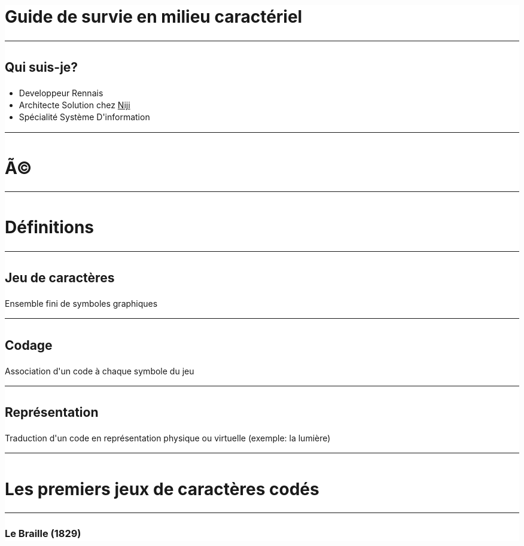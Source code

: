 # Guide de survie en milieu caractériel

---

## Qui suis-je?

 * Developpeur Rennais
 * Architecte Solution chez [Niji](http://www.niji.fr)
 * Spécialité Système D'information

---

# Ã©

---

# Définitions

___

## Jeu de caractères

Ensemble fini de symboles graphiques

___

## Codage

Association d'un code à chaque symbole du jeu

___

## Représentation

Traduction d'un code en représentation physique ou virtuelle (exemple: la lumière)

---

# Les premiers jeux de caractères codés

___


### Le Braille (1829)
